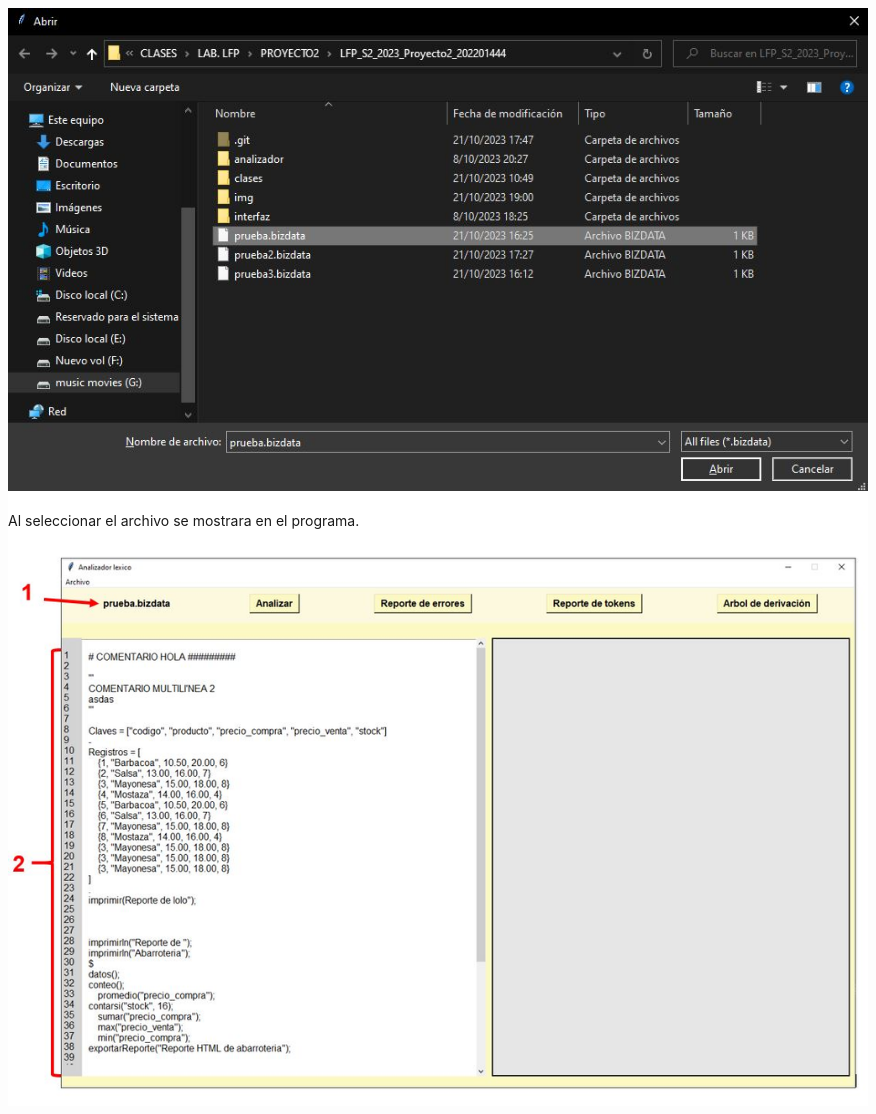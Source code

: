 ![Ventana abrir](/img/img2.JPG)

Al seleccionar el archivo se mostrara en el programa.

![Archivo abierto](/img/img3.JPG)

